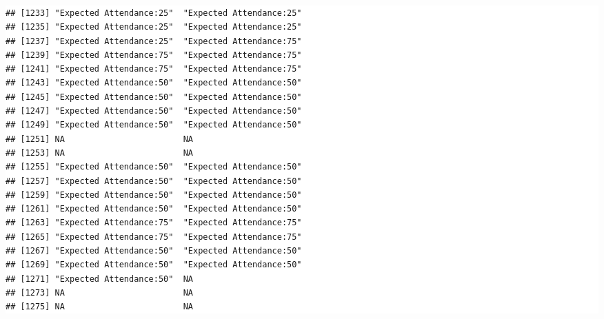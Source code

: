     ## [1233] "Expected Attendance:25"  "Expected Attendance:25" 
    ## [1235] "Expected Attendance:25"  "Expected Attendance:25" 
    ## [1237] "Expected Attendance:25"  "Expected Attendance:75" 
    ## [1239] "Expected Attendance:75"  "Expected Attendance:75" 
    ## [1241] "Expected Attendance:75"  "Expected Attendance:75" 
    ## [1243] "Expected Attendance:50"  "Expected Attendance:50" 
    ## [1245] "Expected Attendance:50"  "Expected Attendance:50" 
    ## [1247] "Expected Attendance:50"  "Expected Attendance:50" 
    ## [1249] "Expected Attendance:50"  "Expected Attendance:50" 
    ## [1251] NA                        NA                       
    ## [1253] NA                        NA                       
    ## [1255] "Expected Attendance:50"  "Expected Attendance:50" 
    ## [1257] "Expected Attendance:50"  "Expected Attendance:50" 
    ## [1259] "Expected Attendance:50"  "Expected Attendance:50" 
    ## [1261] "Expected Attendance:50"  "Expected Attendance:50" 
    ## [1263] "Expected Attendance:75"  "Expected Attendance:75" 
    ## [1265] "Expected Attendance:75"  "Expected Attendance:75" 
    ## [1267] "Expected Attendance:50"  "Expected Attendance:50" 
    ## [1269] "Expected Attendance:50"  "Expected Attendance:50" 
    ## [1271] "Expected Attendance:50"  NA                       
    ## [1273] NA                        NA                       
    ## [1275] NA                        NA                       